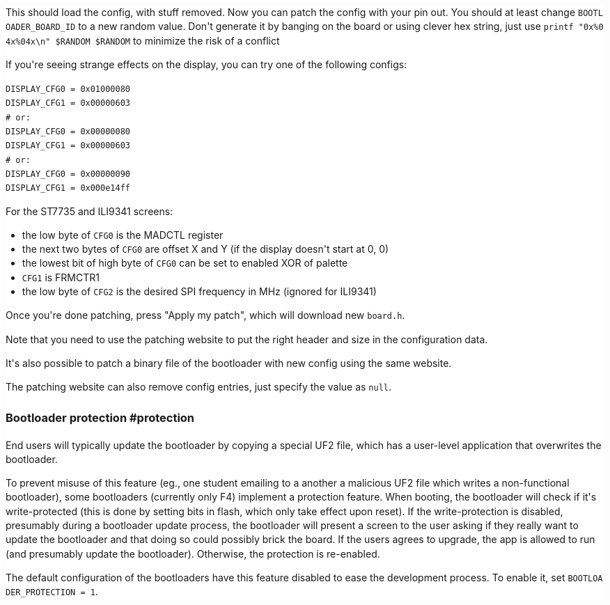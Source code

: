 This should load the config, with stuff removed.
Now you can patch the config with your pin out.
You should at least change `BOOTLOADER_BOARD_ID` to a new random value. 
Don't generate it by banging on the board or using clever hex string, 
just use `printf "0x%04x%04x\n" $RANDOM $RANDOM` to minimize the risk of a conflict

If you're seeing strange effects on the display, you can try one of the following
configs:

```
DISPLAY_CFG0 = 0x01000080 
DISPLAY_CFG1 = 0x00000603
# or:
DISPLAY_CFG0 = 0x00000080 
DISPLAY_CFG1 = 0x00000603
# or:
DISPLAY_CFG0 = 0x00000090
DISPLAY_CFG1 = 0x000e14ff
```

For the ST7735 and ILI9341 screens:
* the low byte of `CFG0` is the MADCTL register
* the next two bytes of `CFG0` are offset X and Y (if the display doesn't start at 0, 0)
* the lowest bit of high byte of `CFG0` can be set to enabled XOR of palette
* `CFG1` is FRMCTR1
* the low byte of `CFG2` is the desired SPI frequency in MHz (ignored for ILI9341)

Once you're done patching, press "Apply my patch", which will download new `board.h`.

Note that you need to use the patching website to put the right header and size
in the configuration data.

It's also possible to patch a binary file of the bootloader with new config using the
same website.

The patching website can also remove config entries, just specify the value as `null`.

### Bootloader protection #protection

End users will typically update the bootloader by copying a special UF2 file, which
has a user-level application that overwrites the bootloader.

To prevent misuse of this feature (eg., one student emailing to a another a malicious UF2 
file which writes a non-functional bootloader), some bootloaders (currently only F4)
implement a protection feature.
When booting, the bootloader will check if it's write-protected (this is done by setting bits
in flash, which only take effect upon reset).
If the write-protection is disabled, presumably during a bootloader update process,
the bootloader will present a screen to the user asking if they really want to update
the bootloader and that doing so could possibly brick the board.
If the users agrees to upgrade, the app is allowed to run (and presumably update the bootloader).
Otherwise, the protection is re-enabled.

The default configuration of the bootloaders have this feature disabled to ease the
development process. To enable it, set `BOOTLOADER_PROTECTION = 1`.
